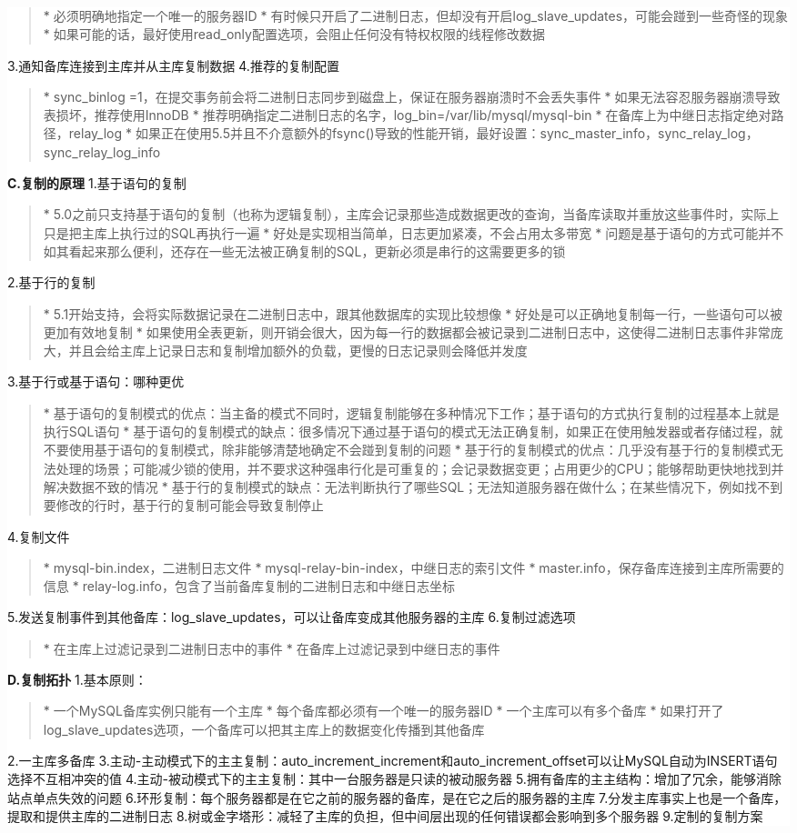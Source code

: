 > \* 必须明确地指定一个唯一的服务器ID
> \* 有时候只开启了二进制日志，但却没有开启log_slave_updates，可能会踫到一些奇怪的现象
> \* 如果可能的话，最好使用read_only配置选项，会阻止任何没有特权权限的线程修改数据

3.通知备库连接到主库并从主库复制数据
4.推荐的复制配置

> \* sync_binlog =1，在提交事务前会将二进制日志同步到磁盘上，保证在服务器崩溃时不会丢失事件
> \* 如果无法容忍服务器崩溃导致表损坏，推荐使用InnoDB
> \* 推荐明确指定二进制日志的名字，log_bin=/var/lib/mysql/mysql-bin
> \* 在备库上为中继日志指定绝对路径，relay_log
> \* 如果正在使用5.5并且不介意额外的fsync()导致的性能开销，最好设置：sync_master_info，sync_relay_log，sync_relay_log_info


**C.复制的原理**
1.基于语句的复制

> \* 5.0之前只支持基于语句的复制（也称为逻辑复制），主库会记录那些造成数据更改的查询，当备库读取并重放这些事件时，实际上只是把主库上执行过的SQL再执行一遍
> \* 好处是实现相当简单，日志更加紧凑，不会占用太多带宽
> \* 问题是基于语句的方式可能并不如其看起来那么便利，还存在一些无法被正确复制的SQL，更新必须是串行的这需要更多的锁

2.基于行的复制

> \* 5.1开始支持，会将实际数据记录在二进制日志中，跟其他数据库的实现比较想像
> \* 好处是可以正确地复制每一行，一些语句可以被更加有效地复制
> \* 如果使用全表更新，则开销会很大，因为每一行的数据都会被记录到二进制日志中，这使得二进制日志事件非常庞大，并且会给主库上记录日志和复制增加额外的负载，更慢的日志记录则会降低并发度

3.基于行或基于语句：哪种更优

> \* 基于语句的复制模式的优点：当主备的模式不同时，逻辑复制能够在多种情况下工作；基于语句的方式执行复制的过程基本上就是执行SQL语句
> \* 基于语句的复制模式的缺点：很多情况下通过基于语句的模式无法正确复制，如果正在使用触发器或者存储过程，就不要使用基于语句的复制模式，除非能够清楚地确定不会踫到复制的问题
> \* 基于行的复制模式的优点：几乎没有基于行的复制模式无法处理的场景；可能减少锁的使用，并不要求这种强串行化是可重复的；会记录数据变更；占用更少的CPU；能够帮助更快地找到并解决数据不致的情况
> \* 基于行的复制模式的缺点：无法判断执行了哪些SQL；无法知道服务器在做什么；在某些情况下，例如找不到要修改的行时，基于行的复制可能会导致复制停止

4.复制文件

> \* mysql-bin.index，二进制日志文件
> \* mysql-relay-bin-index，中继日志的索引文件
> \* master.info，保存备库连接到主库所需要的信息
> \* relay-log.info，包含了当前备库复制的二进制日志和中继日志坐标

5.发送复制事件到其他备库：log_slave_updates，可以让备库变成其他服务器的主库
6.复制过滤选项

> \* 在主库上过滤记录到二进制日志中的事件
> \* 在备库上过滤记录到中继日志的事件


**D.复制拓扑**
1.基本原则：

> \* 一个MySQL备库实例只能有一个主库
> \* 每个备库都必须有一个唯一的服务器ID
> \* 一个主库可以有多个备库
> \* 如果打开了log_slave_updates选项，一个备库可以把其主库上的数据变化传播到其他备库

2.一主库多备库
3.主动-主动模式下的主主复制：auto_increment_increment和auto_increment_offset可以让MySQL自动为INSERT语句选择不互相冲突的值 
4.主动-被动模式下的主主复制：其中一台服务器是只读的被动服务器
5.拥有备库的主主结构：增加了冗余，能够消除站点单点失效的问题
6.环形复制：每个服务器都是在它之前的服务器的备库，是在它之后的服务器的主库
7.分发主库事实上也是一个备库，提取和提供主库的二进制日志
8.树或金字塔形：减轻了主库的负担，但中间层出现的任何错误都会影响到多个服务器
9.定制的复制方案
